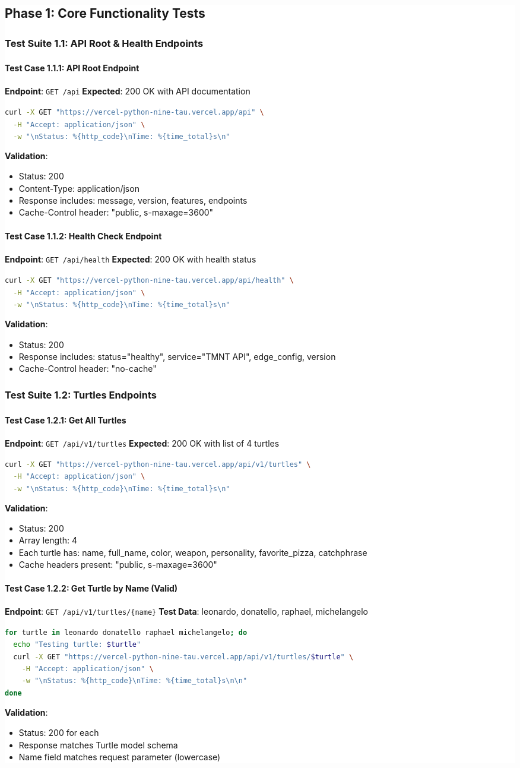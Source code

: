 
## Phase 1: Core Functionality Tests

### Test Suite 1.1: API Root & Health Endpoints

#### Test Case 1.1.1: API Root Endpoint
**Endpoint**: `GET /api`
**Expected**: 200 OK with API documentation
```bash
curl -X GET "https://vercel-python-nine-tau.vercel.app/api" \
  -H "Accept: application/json" \
  -w "\nStatus: %{http_code}\nTime: %{time_total}s\n"
```
**Validation**:
- Status: 200
- Content-Type: application/json
- Response includes: message, version, features, endpoints
- Cache-Control header: "public, s-maxage=3600"

#### Test Case 1.1.2: Health Check Endpoint
**Endpoint**: `GET /api/health`
**Expected**: 200 OK with health status
```bash
curl -X GET "https://vercel-python-nine-tau.vercel.app/api/health" \
  -H "Accept: application/json" \
  -w "\nStatus: %{http_code}\nTime: %{time_total}s\n"
```
**Validation**:
- Status: 200
- Response includes: status="healthy", service="TMNT API", edge_config, version
- Cache-Control header: "no-cache"

### Test Suite 1.2: Turtles Endpoints

#### Test Case 1.2.1: Get All Turtles
**Endpoint**: `GET /api/v1/turtles`
**Expected**: 200 OK with list of 4 turtles
```bash
curl -X GET "https://vercel-python-nine-tau.vercel.app/api/v1/turtles" \
  -H "Accept: application/json" \
  -w "\nStatus: %{http_code}\nTime: %{time_total}s\n"
```
**Validation**:
- Status: 200
- Array length: 4
- Each turtle has: name, full_name, color, weapon, personality, favorite_pizza, catchphrase
- Cache headers present: "public, s-maxage=3600"

#### Test Case 1.2.2: Get Turtle by Name (Valid)
**Endpoint**: `GET /api/v1/turtles/{name}`
**Test Data**: leonardo, donatello, raphael, michelangelo
```bash
for turtle in leonardo donatello raphael michelangelo; do
  echo "Testing turtle: $turtle"
  curl -X GET "https://vercel-python-nine-tau.vercel.app/api/v1/turtles/$turtle" \
    -H "Accept: application/json" \
    -w "\nStatus: %{http_code}\nTime: %{time_total}s\n\n"
done
```
**Validation**:
- Status: 200 for each
- Response matches Turtle model schema
- Name field matches request parameter (lowercase)
